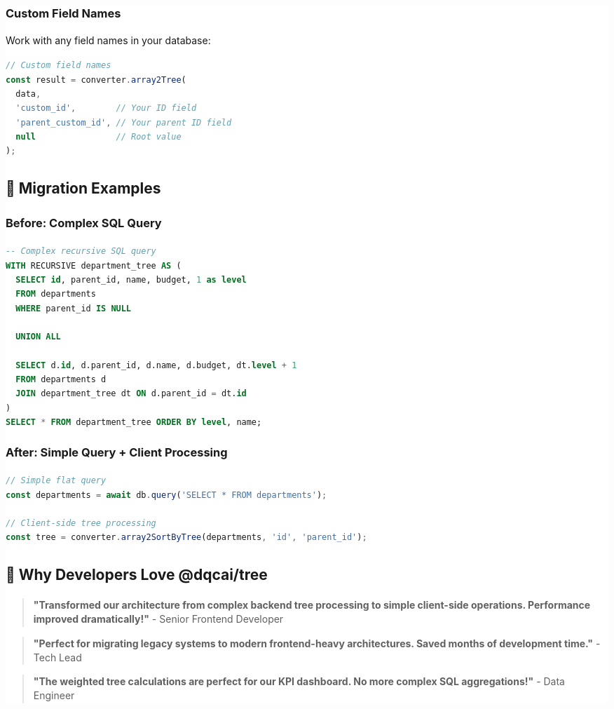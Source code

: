 ### Custom Field Names
Work with any field names in your database:

```typescript
// Custom field names
const result = converter.array2Tree(
  data, 
  'custom_id',        // Your ID field
  'parent_custom_id', // Your parent ID field  
  null                // Root value
);
```

## 🚀 Migration Examples

### Before: Complex SQL Query
```sql
-- Complex recursive SQL query
WITH RECURSIVE department_tree AS (
  SELECT id, parent_id, name, budget, 1 as level
  FROM departments 
  WHERE parent_id IS NULL
  
  UNION ALL
  
  SELECT d.id, d.parent_id, d.name, d.budget, dt.level + 1
  FROM departments d
  JOIN department_tree dt ON d.parent_id = dt.id
)
SELECT * FROM department_tree ORDER BY level, name;
```

### After: Simple Query + Client Processing
```typescript
// Simple flat query
const departments = await db.query('SELECT * FROM departments');

// Client-side tree processing
const tree = converter.array2SortByTree(departments, 'id', 'parent_id');
```

## 🌟 Why Developers Love @dqcai/tree

> **"Transformed our architecture from complex backend tree processing to simple client-side operations. Performance improved dramatically!"** - Senior Frontend Developer

> **"Perfect for migrating legacy systems to modern frontend-heavy architectures. Saved months of development time."** - Tech Lead

> **"The weighted tree calculations are perfect for our KPI dashboard. No more complex SQL aggregations!"** - Data Engineer
